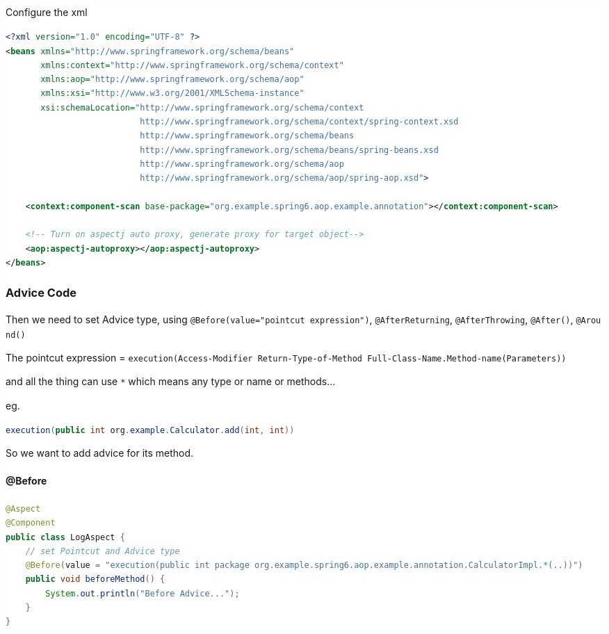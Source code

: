 Configure the xml

```xml
<?xml version="1.0" encoding="UTF-8" ?>
<beans xmlns="http://www.springframework.org/schema/beans"
       xmlns:context="http://www.springframework.org/schema/context"
       xmlns:aop="http://www.springframework.org/schema/aop"
       xmlns:xsi="http://www.w3.org/2001/XMLSchema-instance"
       xsi:schemaLocation="http://www.springframework.org/schema/context
                           http://www.springframework.org/schema/context/spring-context.xsd
                           http://www.springframework.org/schema/beans
                           http://www.springframework.org/schema/beans/spring-beans.xsd
                           http://www.springframework.org/schema/aop
                           http://www.springframework.org/schema/aop/spring-aop.xsd">

    <context:component-scan base-package="org.example.spring6.aop.example.annotation"></context:component-scan>

    <!-- Turn on aspectj auto proxy, generate proxy for target object-->
    <aop:aspectj-autoproxy></aop:aspectj-autoproxy>
</beans>
```

### Advice Code

Then we need to set Advice type, using `@Before(value="pointcut expression")`, `@AfterReturning`, `@AfterThrowing`, `@After()`, `@Around()`

The pointcut expression = `execution(Access-Modifier Return-Type-of-Method Full-Class-Name.Method-name(Parameters))`

and all the thing can use `*` which means any type or name or methods...

eg. 

```java
execution(public int org.example.Calculator.add(int, int))
```

So we want to add advice for its method.

#### @Before

```java
@Aspect
@Component
public class LogAspect {
    // set Pointcut and Advice type
    @Before(value = "execution(public int package org.example.spring6.aop.example.annotation.CalculatorImpl.*(..))")
    public void beforeMethod() {
        System.out.println("Before Advice...");
    }
}
```
